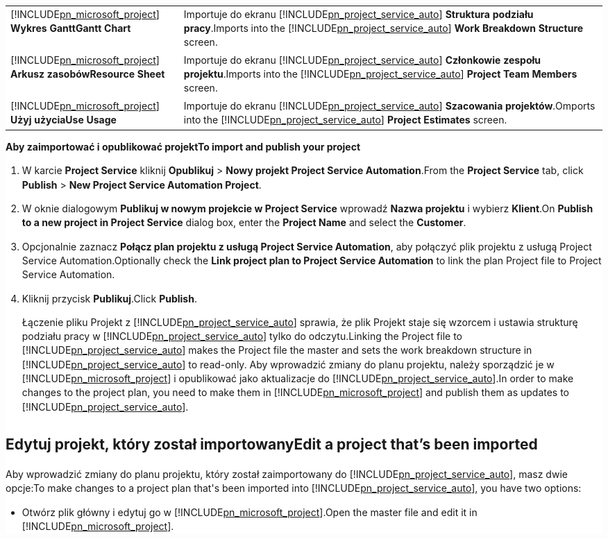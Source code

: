 
|                                                                                          |                                                                                                                                   |
|------------------------------------------------------------------------------------------|-----------------------------------------------------------------------------------------------------------------------------------|
|  [!INCLUDE[pn_microsoft_project](../includes/pn-microsoft-project.md)] <span data-ttu-id="0cbba-142">**Wykres Gantt**</span><span class="sxs-lookup"><span data-stu-id="0cbba-142">**Gantt Chart**</span></span>   | <span data-ttu-id="0cbba-143">Importuje do ekranu [!INCLUDE[pn_project_service_auto](../includes/pn-project-service-auto.md)] **Struktura podziału pracy**.</span><span class="sxs-lookup"><span data-stu-id="0cbba-143">Imports into the [!INCLUDE[pn_project_service_auto](../includes/pn-project-service-auto.md)] **Work Breakdown Structure** screen.</span></span> |
| [!INCLUDE[pn_microsoft_project](../includes/pn-microsoft-project.md)] <span data-ttu-id="0cbba-144">**Arkusz zasobów**</span><span class="sxs-lookup"><span data-stu-id="0cbba-144">**Resource Sheet**</span></span> |   <span data-ttu-id="0cbba-145">Importuje do ekranu [!INCLUDE[pn_project_service_auto](../includes/pn-project-service-auto.md)] **Członkowie zespołu projektu**.</span><span class="sxs-lookup"><span data-stu-id="0cbba-145">Imports into the [!INCLUDE[pn_project_service_auto](../includes/pn-project-service-auto.md)] **Project Team Members** screen.</span></span>   |
|   [!INCLUDE[pn_microsoft_project](../includes/pn-microsoft-project.md)] <span data-ttu-id="0cbba-146">**Użyj użycia**</span><span class="sxs-lookup"><span data-stu-id="0cbba-146">**Use Usage**</span></span>    |    <span data-ttu-id="0cbba-147">Importuje do ekranu [!INCLUDE[pn_project_service_auto](../includes/pn-project-service-auto.md)] **Szacowania projektów**.</span><span class="sxs-lookup"><span data-stu-id="0cbba-147">Omports into the [!INCLUDE[pn_project_service_auto](../includes/pn-project-service-auto.md)] **Project Estimates** screen.</span></span>     |

<span data-ttu-id="0cbba-148">**Aby zaimportować i opublikować projekt**</span><span class="sxs-lookup"><span data-stu-id="0cbba-148">**To import and publish your project**</span></span>  
1. <span data-ttu-id="0cbba-149">W karcie **Project Service** kliknij **Opublikuj** > **Nowy projekt Project Service Automation**.</span><span class="sxs-lookup"><span data-stu-id="0cbba-149">From the **Project Service** tab, click **Publish** > **New Project Service Automation Project**.</span></span>  

2. <span data-ttu-id="0cbba-150">W oknie dialogowym **Publikuj w nowym projekcie w Project Service** wprowadź **Nazwa projektu** i wybierz **Klient**.</span><span class="sxs-lookup"><span data-stu-id="0cbba-150">On **Publish to a new project in Project Service** dialog box, enter the **Project Name** and select the **Customer**.</span></span>  

3. <span data-ttu-id="0cbba-151">Opcjonalnie zaznacz **Połącz plan projektu z usługą Project Service Automation**, aby połączyć plik projektu z usługą Project Service Automation.</span><span class="sxs-lookup"><span data-stu-id="0cbba-151">Optionally check the **Link project plan to Project Service Automation** to link the plan Project file to Project Service Automation.</span></span>  

4. <span data-ttu-id="0cbba-152">Kliknij przycisk **Publikuj**.</span><span class="sxs-lookup"><span data-stu-id="0cbba-152">Click **Publish**.</span></span>  

   <span data-ttu-id="0cbba-153">Łączenie pliku Projekt z [!INCLUDE[pn_project_service_auto](../includes/pn-project-service-auto.md)] sprawia, że plik Projekt staje się wzorcem i ustawia strukturę podziału pracy w [!INCLUDE[pn_project_service_auto](../includes/pn-project-service-auto.md)] tylko do odczytu.</span><span class="sxs-lookup"><span data-stu-id="0cbba-153">Linking the Project file to [!INCLUDE[pn_project_service_auto](../includes/pn-project-service-auto.md)] makes the Project file the master and sets the work breakdown structure in [!INCLUDE[pn_project_service_auto](../includes/pn-project-service-auto.md)] to read-only.</span></span>  <span data-ttu-id="0cbba-154">Aby wprowadzić zmiany do planu projektu, należy sporządzić je w [!INCLUDE[pn_microsoft_project](../includes/pn-microsoft-project.md)] i opublikować jako aktualizacje do [!INCLUDE[pn_project_service_auto](../includes/pn-project-service-auto.md)].</span><span class="sxs-lookup"><span data-stu-id="0cbba-154">In order to make changes to the project plan, you need to make them in [!INCLUDE[pn_microsoft_project](../includes/pn-microsoft-project.md)] and publish them as updates to [!INCLUDE[pn_project_service_auto](../includes/pn-project-service-auto.md)].</span></span>  

## <a name="edit-a-project-thats-been-imported"></a><span data-ttu-id="0cbba-155">Edytuj projekt, który został importowany</span><span class="sxs-lookup"><span data-stu-id="0cbba-155">Edit a project that’s been imported</span></span>  
 <span data-ttu-id="0cbba-156">Aby wprowadzić zmiany do planu projektu, który został zaimportowany do [!INCLUDE[pn_project_service_auto](../includes/pn-project-service-auto.md)], masz dwie opcje:</span><span class="sxs-lookup"><span data-stu-id="0cbba-156">To make changes to a project plan that's been imported into [!INCLUDE[pn_project_service_auto](../includes/pn-project-service-auto.md)], you have two options:</span></span>  

- <span data-ttu-id="0cbba-157">Otwórz plik główny i edytuj go w [!INCLUDE[pn_microsoft_project](../includes/pn-microsoft-project.md)].</span><span class="sxs-lookup"><span data-stu-id="0cbba-157">Open the master file and edit it in [!INCLUDE[pn_microsoft_project](../includes/pn-microsoft-project.md)].</span></span>  
